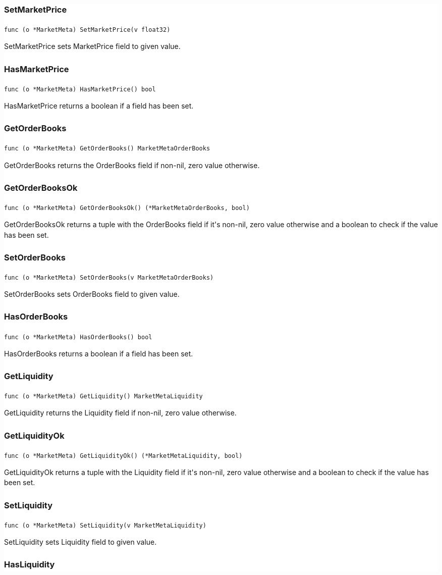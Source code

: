 ### SetMarketPrice

`func (o *MarketMeta) SetMarketPrice(v float32)`

SetMarketPrice sets MarketPrice field to given value.

### HasMarketPrice

`func (o *MarketMeta) HasMarketPrice() bool`

HasMarketPrice returns a boolean if a field has been set.

### GetOrderBooks

`func (o *MarketMeta) GetOrderBooks() MarketMetaOrderBooks`

GetOrderBooks returns the OrderBooks field if non-nil, zero value otherwise.

### GetOrderBooksOk

`func (o *MarketMeta) GetOrderBooksOk() (*MarketMetaOrderBooks, bool)`

GetOrderBooksOk returns a tuple with the OrderBooks field if it's non-nil, zero value otherwise
and a boolean to check if the value has been set.

### SetOrderBooks

`func (o *MarketMeta) SetOrderBooks(v MarketMetaOrderBooks)`

SetOrderBooks sets OrderBooks field to given value.

### HasOrderBooks

`func (o *MarketMeta) HasOrderBooks() bool`

HasOrderBooks returns a boolean if a field has been set.

### GetLiquidity

`func (o *MarketMeta) GetLiquidity() MarketMetaLiquidity`

GetLiquidity returns the Liquidity field if non-nil, zero value otherwise.

### GetLiquidityOk

`func (o *MarketMeta) GetLiquidityOk() (*MarketMetaLiquidity, bool)`

GetLiquidityOk returns a tuple with the Liquidity field if it's non-nil, zero value otherwise
and a boolean to check if the value has been set.

### SetLiquidity

`func (o *MarketMeta) SetLiquidity(v MarketMetaLiquidity)`

SetLiquidity sets Liquidity field to given value.

### HasLiquidity

